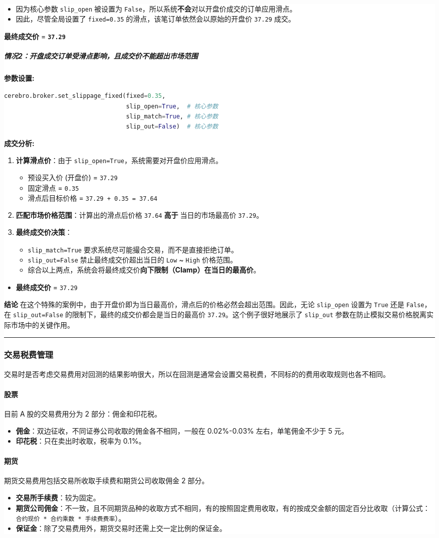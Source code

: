   * 因为核心参数 `slip_open` 被设置为 `False`，所以系统**不会**对以开盘价成交的订单应用滑点。
  * 因此，尽管全局设置了 `fixed=0.35` 的滑点，该笔订单依然会以原始的开盘价 `37.29` 成交。

**最终成交价** = **`37.29`**

##### 情况2：开盘成交订单受滑点影响，且成交价不能超出市场范围

**参数设置:**

```python
cerebro.broker.set_slippage_fixed(fixed=0.35, 
                                  slip_open=True,  # 核心参数
                                  slip_match=True, # 核心参数
                                  slip_out=False)  # 核心参数
```

**成交分析:**

1.  **计算滑点价**：由于 `slip_open=True`，系统需要对开盘价应用滑点。

      * 预设买入价 (开盘价) = `37.29`
      * 固定滑点 = `0.35`
      * 滑点后目标价格 = `37.29 + 0.35 = 37.64`

2.  **匹配市场价格范围**：计算出的滑点后价格 `37.64` **高于** 当日的市场最高价 `37.29`。

3.  **最终成交价决策**：

      * `slip_match=True` 要求系统尽可能撮合交易，而不是直接拒绝订单。
      * `slip_out=False` 禁止最终成交价超出当日的 `Low` \~ `High` 价格范围。
      * 综合以上两点，系统会将最终成交价**向下限制（Clamp）在当日的最高价**。

  * **最终成交价** = `37.29`

**结论**
在这个特殊的案例中，由于开盘价即为当日最高价，滑点后的价格必然会超出范围。因此，无论 `slip_open` 设置为 `True` 还是 `False`，在 `slip_out=False` 的限制下，最终的成交价都会是当日的最高价 `37.29`。这个例子很好地展示了 `slip_out` 参数在防止模拟交易价格脱离实际市场中的关键作用。

---

### 交易税费管理

交易时是否考虑交易费用对回测的结果影响很大，所以在回测是通常会设置交易税费，不同标的的费用收取规则也各不相同。


#### 股票

目前 A 股的交易费用分为 2 部分：佣金和印花税。

  - **佣金**：双边征收，不同证券公司收取的佣金各不相同，一般在 0.02%-0.03% 左右，单笔佣金不少于 5 元。
  - **印花税**：只在卖出时收取，税率为 0.1%。

#### 期货

期货交易费用包括交易所收取手续费和期货公司收取佣金 2 部分。

  - **交易所手续费**：较为固定。
  - **期货公司佣金**：不一致，且不同期货品种的收取方式不相同，有的按照固定费用收取，有的按成交金额的固定百分比收取（计算公式：`合约现价 * 合约乘数 * 手续费费率`）。
  - **保证金**：除了交易费用外，期货交易时还需上交一定比例的保证金。
